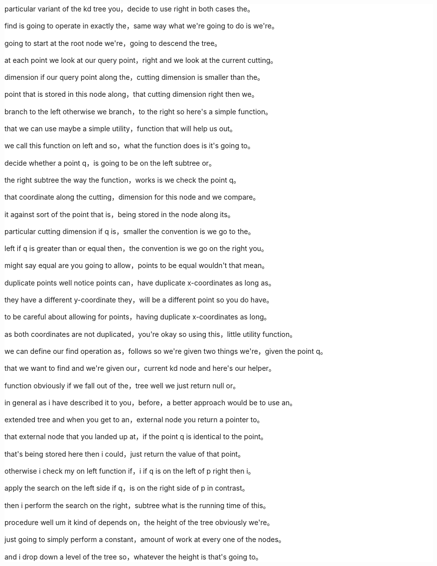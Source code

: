 particular variant of the kd tree you，decide to use right in both cases the。

find is going to operate in exactly the，same way what we're going to do is we're。

going to start at the root node we're，going to descend the tree。

at each point we look at our query point，right and we look at the current cutting。

dimension if our query point along the，cutting dimension is smaller than the。

point that is stored in this node along，that cutting dimension right then we。

branch to the left otherwise we branch，to the right so here's a simple function。

that we can use maybe a simple utility，function that will help us out。

we call this function on left and so，what the function does is it's going to。

decide whether a point q，is going to be on the left subtree or。

the right subtree the way the function，works is we check the point q。

that coordinate along the cutting，dimension for this node and we compare。

it against sort of the point that is，being stored in the node along its。

particular cutting dimension if q is，smaller the convention is we go to the。

left if q is greater than or equal then，the convention is we go on the right you。

might say equal are you going to allow，points to be equal wouldn't that mean。

duplicate points well notice points can，have duplicate x-coordinates as long as。

they have a different y-coordinate they，will be a different point so you do have。

to be careful about allowing for points，having duplicate x-coordinates as long。

as both coordinates are not duplicated，you're okay so using this，little utility function。

we can define our find operation as，follows so we're given two things we're，given the point q。

that we want to find and we're given our，current kd node and here's our helper。

function obviously if we fall out of the，tree well we just return null or。

in general as i have described it to you，before，a better approach would be to use an。

extended tree and when you get to an，external node you return a pointer to。

that external node that you landed up at，if the point q is identical to the point。

that's being stored here then i could，just return the value of that point。

otherwise i check my on left function if，i if q is on the left of p right then i。

apply the search on the left side if q，is on the right side of p in contrast。

then i perform the search on the right，subtree what is the running time of this。

procedure well um it kind of depends on，the height of the tree obviously we're。

just going to simply perform a constant，amount of work at every one of the nodes。

and i drop down a level of the tree so，whatever the height is that's going to。
